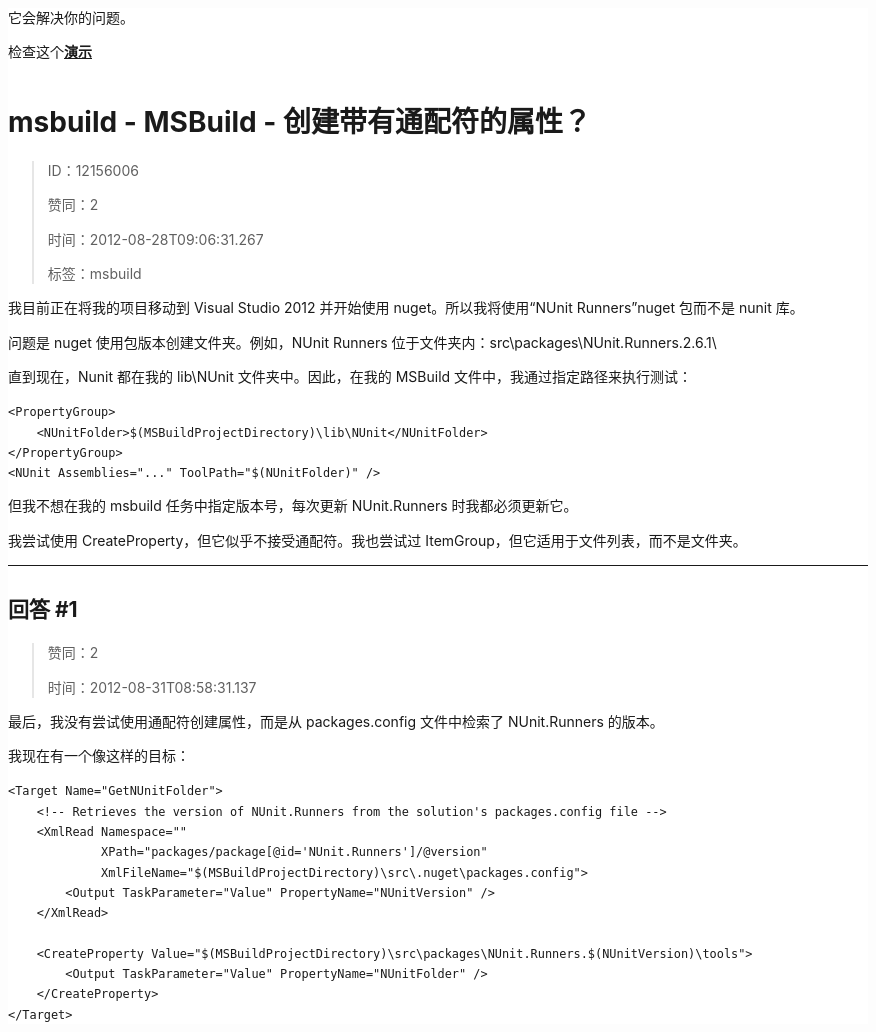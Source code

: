 它会解决你的问题。

检查这个[**演示**](http://jsfiddle.net/Hjaj4/)

# msbuild - MSBuild - 创建带有通配符的属性？

> ID：12156006
> 
> 赞同：2
> 
> 时间：2012-08-28T09:06:31.267
> 
> 标签：msbuild

我目前正在将我的项目移动到 Visual Studio 2012 并开始使用 nuget。所以我将使用“NUnit Runners”nuget 包而不是 nunit 库。

问题是 nuget 使用包版本创建文件夹。例如，NUnit Runners 位于文件夹内：src\packages\NUnit.Runners.2.6.1\

直到现在，Nunit 都在我的 lib\NUnit 文件夹中。因此，在我的 MSBuild 文件中，我通过指定路径来执行测试：

```
<PropertyGroup>
    <NUnitFolder>$(MSBuildProjectDirectory)\lib\NUnit</NUnitFolder>
</PropertyGroup>
<NUnit Assemblies="..." ToolPath="$(NUnitFolder)" /> 
```

但我不想在我的 msbuild 任务中指定版本号，每次更新 NUnit.Runners 时我都必须更新它。

我尝试使用 CreateProperty，但它似乎不接受通配符。我也尝试过 ItemGroup，但它适用于文件列表，而不是文件夹。

* * *

## 回答 #1

> 赞同：2
> 
> 时间：2012-08-31T08:58:31.137

最后，我没有尝试使用通配符创建属性，而是从 packages.config 文件中检索了 NUnit.Runners 的版本。

我现在有一个像这样的目标：

```
<Target Name="GetNUnitFolder">
    <!-- Retrieves the version of NUnit.Runners from the solution's packages.config file -->
    <XmlRead Namespace=""
             XPath="packages/package[@id='NUnit.Runners']/@version"
             XmlFileName="$(MSBuildProjectDirectory)\src\.nuget\packages.config">
        <Output TaskParameter="Value" PropertyName="NUnitVersion" />
    </XmlRead>

    <CreateProperty Value="$(MSBuildProjectDirectory)\src\packages\NUnit.Runners.$(NUnitVersion)\tools">
        <Output TaskParameter="Value" PropertyName="NUnitFolder" />      
    </CreateProperty>
</Target> 
```
